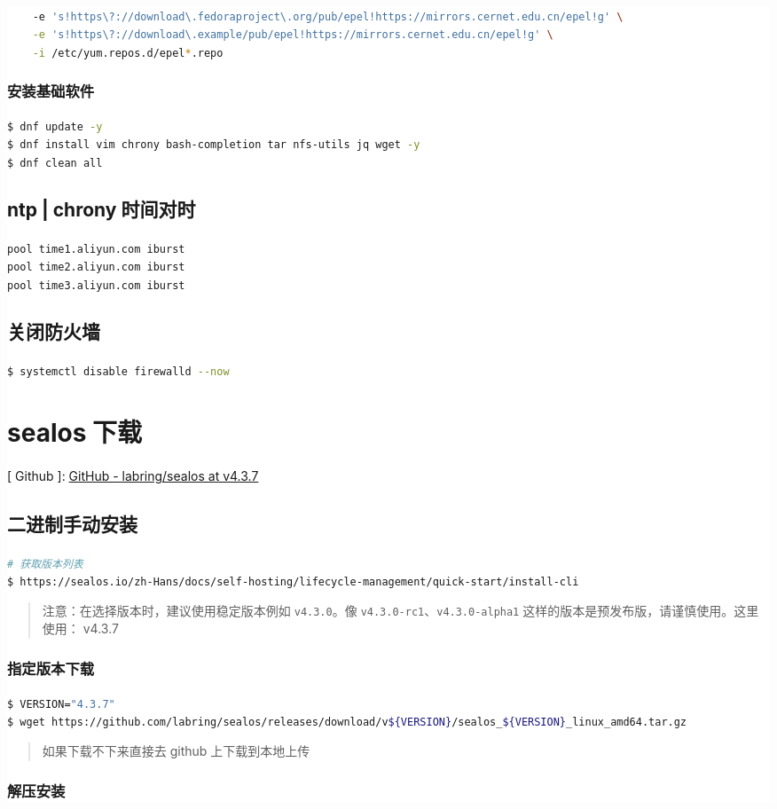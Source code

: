 ```bash
    -e 's!https\?://download\.fedoraproject\.org/pub/epel!https://mirrors.cernet.edu.cn/epel!g' \
    -e 's!https\?://download\.example/pub/epel!https://mirrors.cernet.edu.cn/epel!g' \
    -i /etc/yum.repos.d/epel*.repo
```

### 安装基础软件

```bash
$ dnf update -y
$ dnf install vim chrony bash-completion tar nfs-utils jq wget -y
$ dnf clean all
```

## ntp | chrony 时间对时

```
pool time1.aliyun.com iburst
pool time2.aliyun.com iburst
pool time3.aliyun.com iburst
```

## 关闭防火墙

```bash
$ systemctl disable firewalld --now
```

# sealos 下载

[官网]:https://sealos.io/zh-Hans/docs/self-hosting/lifecycle-management/quick-start/install-cli

[ Github ]: [GitHub - labring/sealos at v4.3.7](https://github.com/labring/sealos/tree/v4.3.7)



## 二进制手动安装

```bash
# 获取版本列表
$ https://sealos.io/zh-Hans/docs/self-hosting/lifecycle-management/quick-start/install-cli
```

> 注意：在选择版本时，建议使用稳定版本例如 `v4.3.0`。像 `v4.3.0-rc1`、`v4.3.0-alpha1` 这样的版本是预发布版，请谨慎使用。这里使用： v4.3.7

### 指定版本下载

```bash
$ VERSION="4.3.7"
$ wget https://github.com/labring/sealos/releases/download/v${VERSION}/sealos_${VERSION}_linux_amd64.tar.gz
```

> 如果下载不下来直接去 github 上下载到本地上传

### 解压安装
